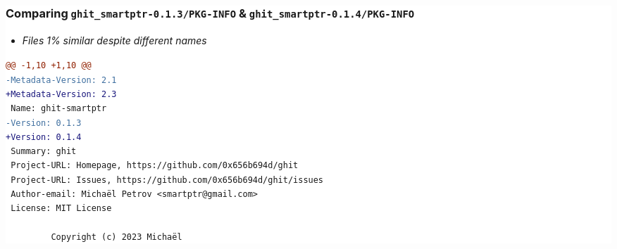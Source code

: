 ### Comparing `ghit_smartptr-0.1.3/PKG-INFO` & `ghit_smartptr-0.1.4/PKG-INFO`

 * *Files 1% similar despite different names*

```diff
@@ -1,10 +1,10 @@
-Metadata-Version: 2.1
+Metadata-Version: 2.3
 Name: ghit-smartptr
-Version: 0.1.3
+Version: 0.1.4
 Summary: ghit
 Project-URL: Homepage, https://github.com/0x656b694d/ghit
 Project-URL: Issues, https://github.com/0x656b694d/ghit/issues
 Author-email: Michaël Petrov <smartptr@gmail.com>
 License: MIT License
         
         Copyright (c) 2023 Michaël
```

